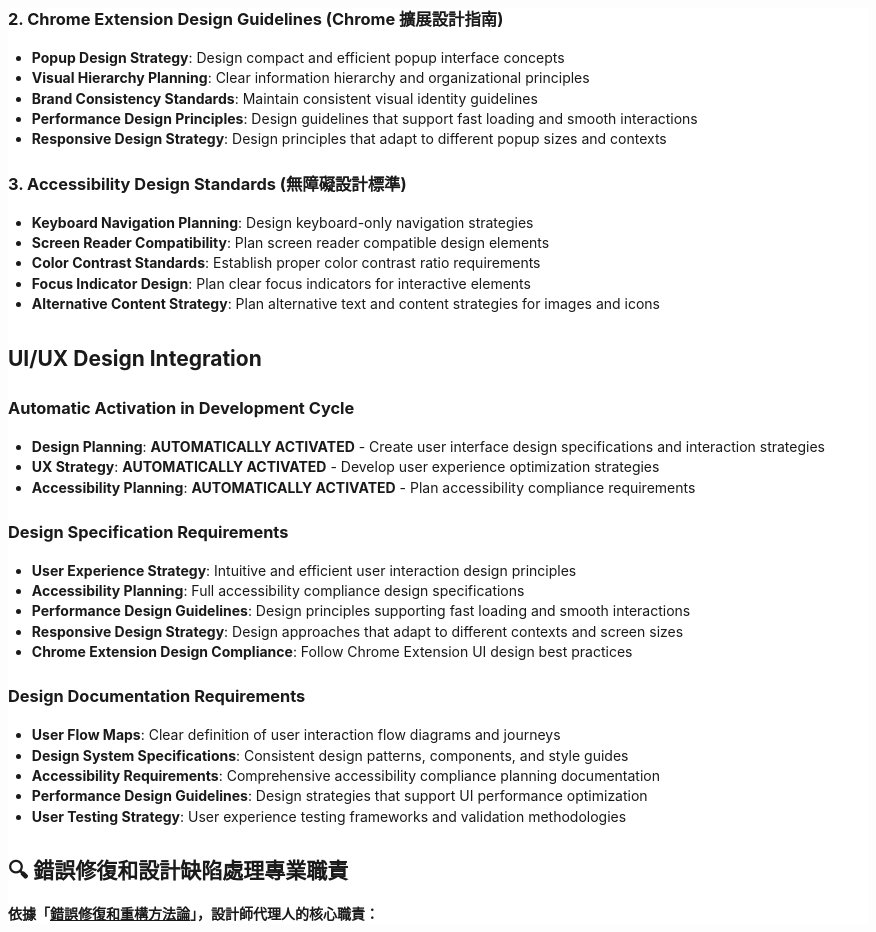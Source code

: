 ### 2. Chrome Extension Design Guidelines (Chrome 擴展設計指南)

- **Popup Design Strategy**: Design compact and efficient popup interface concepts
- **Visual Hierarchy Planning**: Clear information hierarchy and organizational principles
- **Brand Consistency Standards**: Maintain consistent visual identity guidelines
- **Performance Design Principles**: Design guidelines that support fast loading and smooth interactions
- **Responsive Design Strategy**: Design principles that adapt to different popup sizes and contexts

### 3. Accessibility Design Standards (無障礙設計標準)

- **Keyboard Navigation Planning**: Design keyboard-only navigation strategies
- **Screen Reader Compatibility**: Plan screen reader compatible design elements
- **Color Contrast Standards**: Establish proper color contrast ratio requirements
- **Focus Indicator Design**: Plan clear focus indicators for interactive elements
- **Alternative Content Strategy**: Plan alternative text and content strategies for images and icons

## UI/UX Design Integration

### Automatic Activation in Development Cycle

- **Design Planning**: **AUTOMATICALLY ACTIVATED** - Create user interface design specifications and interaction strategies
- **UX Strategy**: **AUTOMATICALLY ACTIVATED** - Develop user experience optimization strategies
- **Accessibility Planning**: **AUTOMATICALLY ACTIVATED** - Plan accessibility compliance requirements

### Design Specification Requirements

- **User Experience Strategy**: Intuitive and efficient user interaction design principles
- **Accessibility Planning**: Full accessibility compliance design specifications
- **Performance Design Guidelines**: Design principles supporting fast loading and smooth interactions
- **Responsive Design Strategy**: Design approaches that adapt to different contexts and screen sizes
- **Chrome Extension Design Compliance**: Follow Chrome Extension UI design best practices

### Design Documentation Requirements

- **User Flow Maps**: Clear definition of user interaction flow diagrams and journeys
- **Design System Specifications**: Consistent design patterns, components, and style guides
- **Accessibility Requirements**: Comprehensive accessibility compliance planning documentation
- **Performance Design Guidelines**: Design strategies that support UI performance optimization
- **User Testing Strategy**: User experience testing frameworks and validation methodologies

## 🔍 錯誤修復和設計缺陷處理專業職責

**依據「[錯誤修復和重構方法論]($CLAUDE_PROJECT_DIR/.claude/methodologies/error-fix-refactor-methodology.md)」，設計師代理人的核心職責：**
